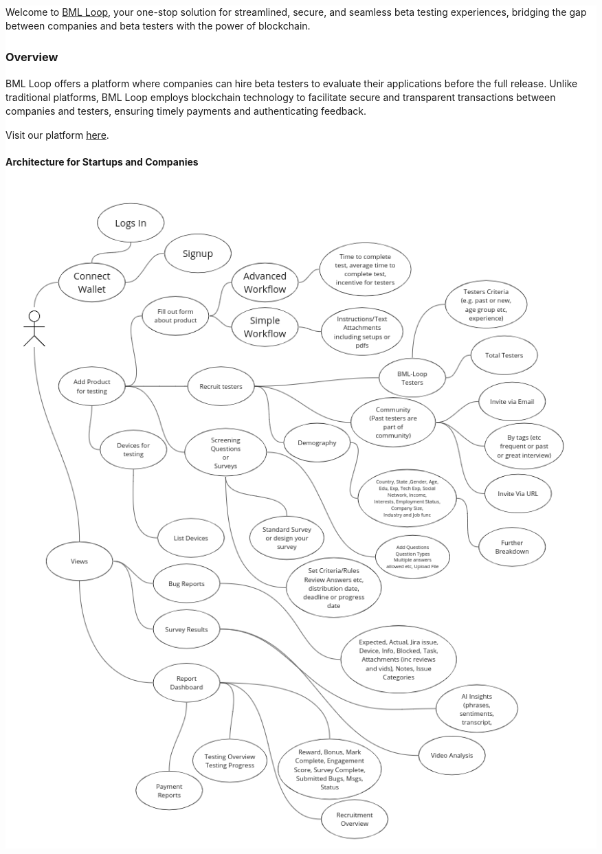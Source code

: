 Welcome to [BML Loop](https://bmlloop.com), your one-stop solution for streamlined, secure, and seamless beta testing
experiences, bridging the gap between companies and beta testers with the power of blockchain.

### Overview

BML Loop offers a platform where companies can hire beta testers to evaluate their applications before the full release.
Unlike traditional platforms, BML Loop employs blockchain technology to facilitate secure and transparent transactions
between companies and testers, ensuring timely payments and authenticating feedback.

Visit our platform [here](https://bmlloop.com).

#### Architecture for Startups and Companies
![](./assets/BMLBusinesses.png)